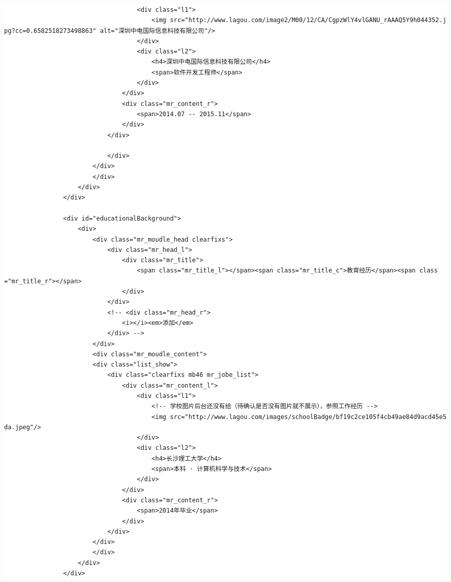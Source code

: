 										<div class="l1">
											<img src="http://www.lagou.com/image2/M00/12/CA/CgpzWlY4vlGANU_rAAAQ5Y9h044352.jpg?cc=0.6582518273498863" alt="深圳中电国际信息科技有限公司"/>
										</div>
										<div class="l2">
											<h4>深圳中电国际信息科技有限公司</h4>
											<span>软件开发工程师</span>
										</div>
									</div>
									<div class="mr_content_r">
										<span>2014.07 -- 2015.11</span>
									</div>							
								</div>
								
								</div>
							</div>
							</div>						
						</div>
					</div>
					
					<div id="educationalBackground">
						<div>
							<div class="mr_moudle_head clearfixs">
								<div class="mr_head_l">
									<div class="mr_title">
										<span class="mr_title_l"></span><span class="mr_title_c">教育经历</span><span class="mr_title_r"></span>
									</div>
								</div>
								<!-- <div class="mr_head_r">
									<i></i><em>添加</em>
								</div> -->
							</div>
							<div class="mr_moudle_content">
							<div class="list_show">	
								<div class="clearfixs mb46 mr_jobe_list">
									<div class="mr_content_l">
										<div class="l1">
											<!-- 学校图片后台还没有给（待确认是否没有图片就不展示），参照工作经历 -->
											<img src="http://www.lagou.com/images/schoolBadge/bf19c2ce105f4cb49ae84d9acd45e5da.jpeg"/>
										</div>
										<div class="l2">
											<h4>长沙理工大学</h4>
											<span>本科 · 计算机科学与技术</span>
										</div>
									</div>
									<div class="mr_content_r">
										<span>2014年毕业</span>
									</div>							
								</div>
							</div>
							</div>						
						</div>
					</div>	
					